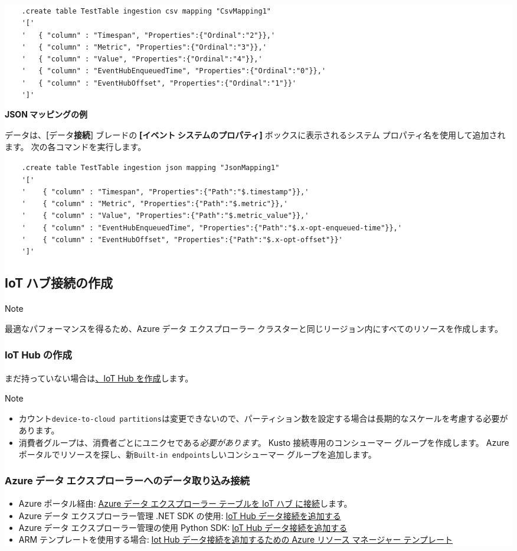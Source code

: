 ```kusto
    .create table TestTable ingestion csv mapping "CsvMapping1"
    '['
    '   { "column" : "Timespan", "Properties":{"Ordinal":"2"}},'
    '   { "column" : "Metric", "Properties":{"Ordinal":"3"}},'
    '   { "column" : "Value", "Properties":{"Ordinal":"4"}},'
    '   { "column" : "EventHubEnqueuedTime", "Properties":{"Ordinal":"0"}},'
    '   { "column" : "EventHubOffset", "Properties":{"Ordinal":"1"}}'
    ']'
```
 
**JSON マッピングの例**

データは、[データ**接続**] ブレードの **[イベント システムのプロパティ]** ボックスに表示されるシステム プロパティ名を使用して追加されます。 次の各コマンドを実行します。

```kusto
    .create table TestTable ingestion json mapping "JsonMapping1"
    '['
    '    { "column" : "Timespan", "Properties":{"Path":"$.timestamp"}},'
    '    { "column" : "Metric", "Properties":{"Path":"$.metric"}},'
    '    { "column" : "Value", "Properties":{"Path":"$.metric_value"}},'
    '    { "column" : "EventHubEnqueuedTime", "Properties":{"Path":"$.x-opt-enqueued-time"}},'
    '    { "column" : "EventHubOffset", "Properties":{"Path":"$.x-opt-offset"}}'
    ']'
```

## <a name="create-iot-hub-connection"></a>IoT ハブ接続の作成

> [!Note]
> 最適なパフォーマンスを得るため、Azure データ エクスプローラー クラスターと同じリージョン内にすべてのリソースを作成します。

### <a name="create-an-iot-hub"></a>IoT Hub の作成

まだ持っていない場合は[、IoT Hub を作成](https://docs.microsoft.com/azure/data-explorer/ingest-data-iot-hub#create-an-iot-hub)します。

> [!Note]
> * カウント`device-to-cloud partitions`は変更できないので、パーティション数を設定する場合は長期的なスケールを考慮する必要があります。
> * 消費者グループは、消費者ごとにユニクセである*必要があります*。 Kusto 接続専用のコンシューマー グループを作成します。 Azure ポータルでリソースを探し、新`Built-in endpoints`しいコンシューマー グループを追加します。

### <a name="data-ingestion-connection-to-azure-data-explorer"></a>Azure データ エクスプローラーへのデータ取り込み接続

* Azure ポータル経由: [Azure データ エクスプローラー テーブルを IoT ハブ に接続](https://docs.microsoft.com/azure/data-explorer/ingest-data-iot-hub#connect-azure-data-explorer-table-to-iot-hub)します。
* Azure データ エクスプローラー管理 .NET SDK の使用: [IoT Hub データ接続を追加する](https://docs.microsoft.com/azure/data-explorer/data-connection-iot-hub-csharp#add-an-iot-hub-data-connection)
* Azure データ エクスプローラー管理の使用 Python SDK: [IoT Hub データ接続を追加する](https://docs.microsoft.com/azure/data-explorer/data-connection-iot-hub-python#add-an-iot-hub-data-connection)
* ARM テンプレートを使用する場合: [Iot Hub データ接続を追加するための Azure リソース マネージャー テンプレート](https://docs.microsoft.com/azure/data-explorer/data-connection-iot-hub-resource-manager#azure-resource-manager-template-for-adding-an-iot-hub-data-connection)
